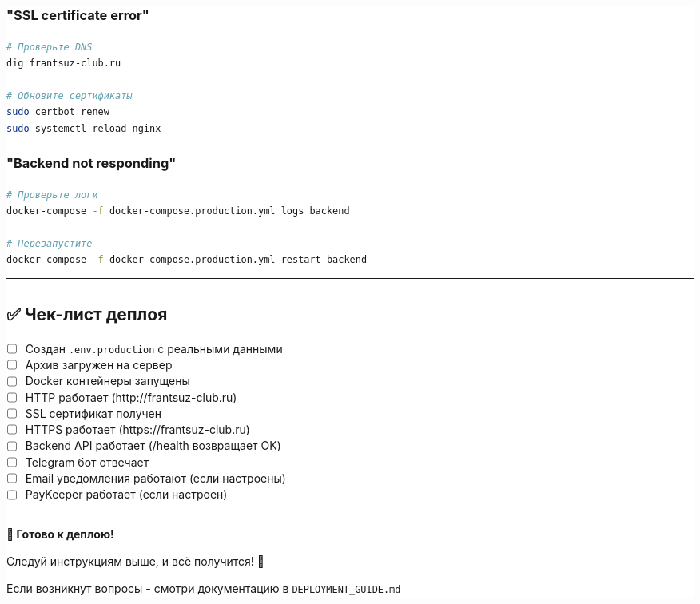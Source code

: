 ### "SSL certificate error"
```bash
# Проверьте DNS
dig frantsuz-club.ru

# Обновите сертификаты
sudo certbot renew
sudo systemctl reload nginx
```

### "Backend not responding"
```bash
# Проверьте логи
docker-compose -f docker-compose.production.yml logs backend

# Перезапустите
docker-compose -f docker-compose.production.yml restart backend
```

---

## ✅ Чек-лист деплоя

- [ ] Создан `.env.production` с реальными данными
- [ ] Архив загружен на сервер
- [ ] Docker контейнеры запущены
- [ ] HTTP работает (http://frantsuz-club.ru)
- [ ] SSL сертификат получен
- [ ] HTTPS работает (https://frantsuz-club.ru)
- [ ] Backend API работает (/health возвращает OK)
- [ ] Telegram бот отвечает
- [ ] Email уведомления работают (если настроены)
- [ ] PayKeeper работает (если настроен)

---

**🎉 Готово к деплою!**

Следуй инструкциям выше, и всё получится! 💪

Если возникнут вопросы - смотри документацию в `DEPLOYMENT_GUIDE.md`

